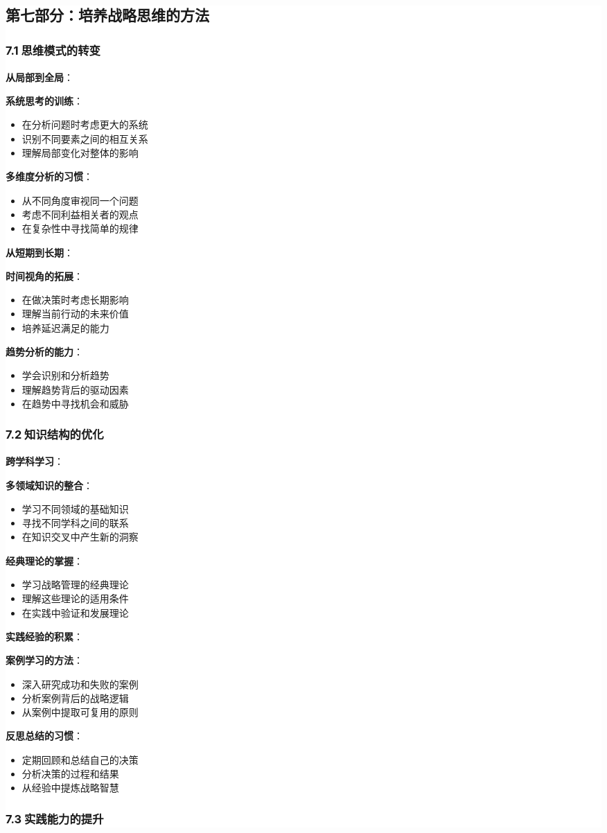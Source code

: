 ## 第七部分：培养战略思维的方法

### 7.1 思维模式的转变

**从局部到全局**：

**系统思考的训练**：
- 在分析问题时考虑更大的系统
- 识别不同要素之间的相互关系
- 理解局部变化对整体的影响

**多维度分析的习惯**：
- 从不同角度审视同一个问题
- 考虑不同利益相关者的观点
- 在复杂性中寻找简单的规律

**从短期到长期**：

**时间视角的拓展**：
- 在做决策时考虑长期影响
- 理解当前行动的未来价值
- 培养延迟满足的能力

**趋势分析的能力**：
- 学会识别和分析趋势
- 理解趋势背后的驱动因素
- 在趋势中寻找机会和威胁

### 7.2 知识结构的优化

**跨学科学习**：

**多领域知识的整合**：
- 学习不同领域的基础知识
- 寻找不同学科之间的联系
- 在知识交叉中产生新的洞察

**经典理论的掌握**：
- 学习战略管理的经典理论
- 理解这些理论的适用条件
- 在实践中验证和发展理论

**实践经验的积累**：

**案例学习的方法**：
- 深入研究成功和失败的案例
- 分析案例背后的战略逻辑
- 从案例中提取可复用的原则

**反思总结的习惯**：
- 定期回顾和总结自己的决策
- 分析决策的过程和结果
- 从经验中提炼战略智慧

### 7.3 实践能力的提升
